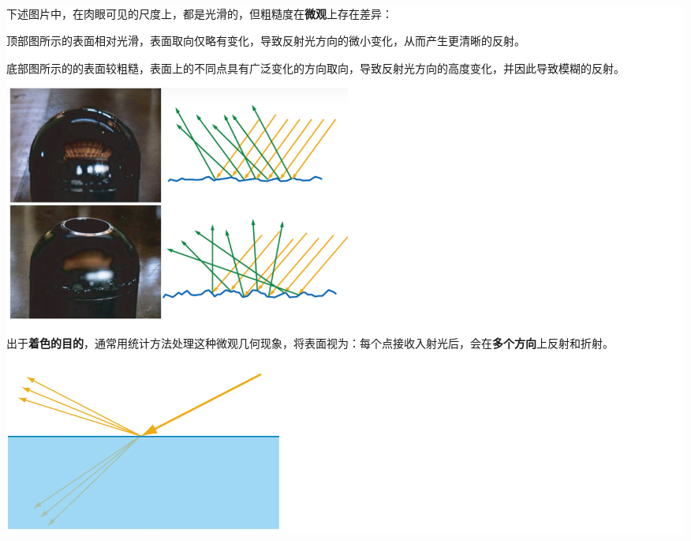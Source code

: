 ​	下述图片中，在肉眼可见的尺度上，都是光滑的，但粗糙度在**微观**上存在差异：

​	顶部图所示的表面相对光滑，表面取向仅略有变化，导致反射光方向的微小变化，从而产生更清晰的反射。

​	底部图所示的的表面较粗糙，表面上的不同点具有广泛变化的方向取向，导致反射光方向的高度变化，并因此导致模糊的反射。

<img src=".\pic\cg_pbr_reflect_contrast.png" alt="cg_pbr_reflect_contrast" style="zoom:60%;" />

​	出于**着色的目的**，通常用统计方法处理这种微观几何现象，将表面视为：每个点接收入射光后，会在**多个方向**上反射和折射。

<img src=".\pic\cg_pbr_mutiple_reflection.png" alt="cg_pbr_mutiple_reflection" style="zoom:50%;" />
